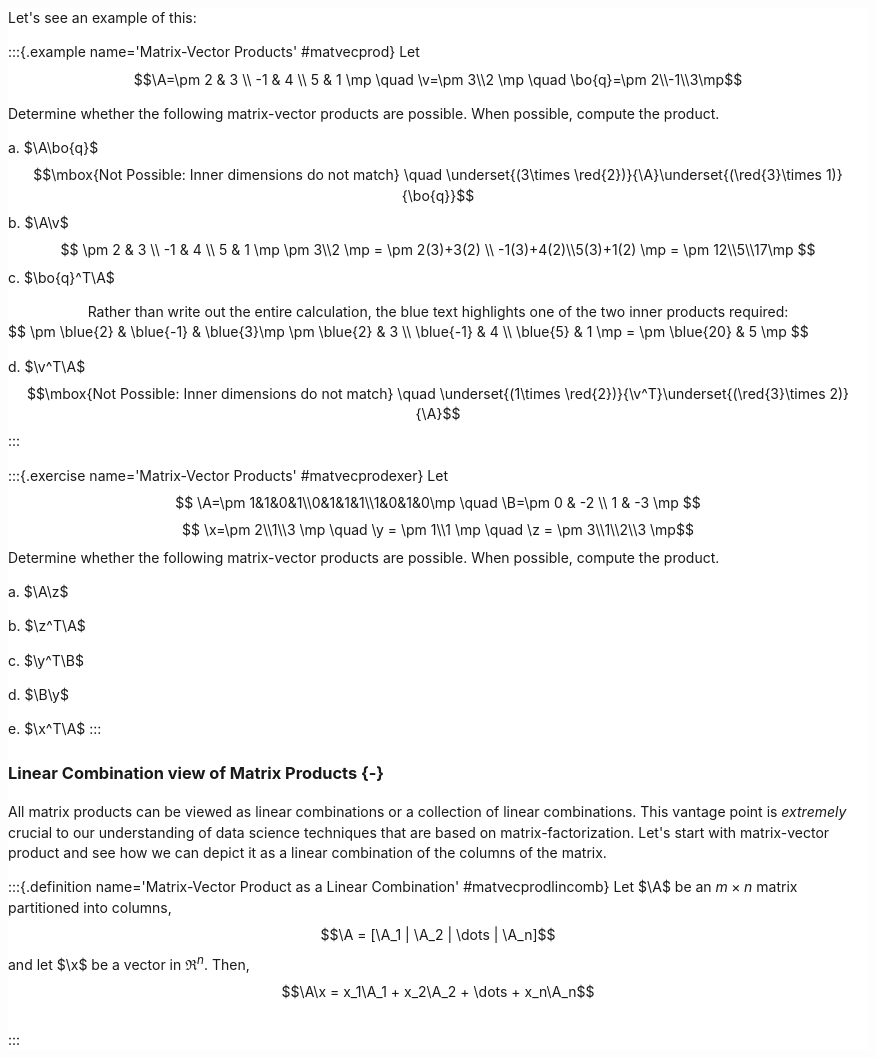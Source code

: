 Let's see an example of this:

:::{.example name='Matrix-Vector Products' #matvecprod}
Let $$\A=\pm 2 & 3 \\ -1 & 4 \\ 5 & 1 \mp  \quad \v=\pm 3\\2 \mp \quad \bo{q}=\pm 2\\-1\\3\mp$$

Determine whether the following matrix-vector products are possible. When possible, compute the product.

a. $\A\bo{q}$ 
$$\mbox{Not Possible: Inner dimensions do not match} \quad \underset{(3\times \red{2})}{\A}\underset{(\red{3}\times 1)}{\bo{q}}$$
b. $\A\v$
$$
\pm 2 & 3 \\ -1 & 4 \\ 5 & 1 \mp \pm 3\\2 \mp = \pm 2(3)+3(2) \\  -1(3)+4(2)\\5(3)+1(2) \mp = \pm 12\\5\\17\mp
$$
c. $\bo{q}^T\A$
<center>Rather than write out the entire calculation, the blue text highlights one of the two inner products required:</center>
$$
\pm \blue{2} & \blue{-1} & \blue{3}\mp \pm \blue{2} & 3 \\ \blue{-1} & 4 \\ \blue{5} & 1 \mp  =  \pm \blue{20} & 5  \mp
$$

d. $\v^T\A$
$$\mbox{Not Possible: Inner dimensions do not match} \quad \underset{(1\times \red{2})}{\v^T}\underset{(\red{3}\times 2)}{\A}$$
:::

:::{.exercise name='Matrix-Vector Products' #matvecprodexer}
Let
$$ \A=\pm 1&1&0&1\\0&1&1&1\\1&0&1&0\mp \quad \B=\pm  0 & -2 \\ 1 & -3 \mp $$ $$ \x=\pm 2\\1\\3 \mp \quad \y = \pm 1\\1 \mp \quad \z = \pm 3\\1\\2\\3 \mp$$
Determine whether the following matrix-vector products are possible. When possible, compute the product.

a. $\A\z$

b. $\z^T\A$

c. $\y^T\B$

d. $\B\y$

e. $\x^T\A$
:::

### Linear Combination view of Matrix Products {-}

All matrix products can be viewed as linear combinations or a collection of linear combinations. This vantage point is _extremely_ crucial to our understanding of data science techniques that are based on matrix-factorization. Let's start with matrix-vector product and see how we can depict it as a linear combination of the columns of the matrix.

:::{.definition name='Matrix-Vector Product as a Linear Combination' #matvecprodlincomb}
Let $\A$ be an $m\times n$ matrix partitioned into columns, 
$$\A = [\A_1 | \A_2 | \dots | \A_n]$$
and let $\x$ be a vector in $\Re^n$. Then,
$$\A\x = x_1\A_1 + x_2\A_2 + \dots + x_n\A_n$$\
:::
